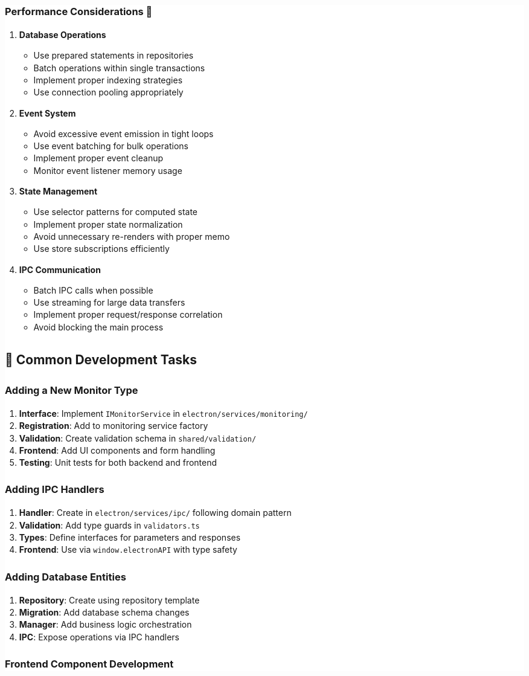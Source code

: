 ### Performance Considerations 🚀

1. **Database Operations**

   - Use prepared statements in repositories
   - Batch operations within single transactions
   - Implement proper indexing strategies
   - Use connection pooling appropriately

2. **Event System**

   - Avoid excessive event emission in tight loops
   - Use event batching for bulk operations
   - Implement proper event cleanup
   - Monitor event listener memory usage

3. **State Management**

   - Use selector patterns for computed state
   - Implement proper state normalization
   - Avoid unnecessary re-renders with proper memo
   - Use store subscriptions efficiently

4. **IPC Communication**
   - Batch IPC calls when possible
   - Use streaming for large data transfers
   - Implement proper request/response correlation
   - Avoid blocking the main process

## 🔧 Common Development Tasks

### Adding a New Monitor Type

1. **Interface**: Implement `IMonitorService` in `electron/services/monitoring/`
2. **Registration**: Add to monitoring service factory
3. **Validation**: Create validation schema in `shared/validation/`
4. **Frontend**: Add UI components and form handling
5. **Testing**: Unit tests for both backend and frontend

### Adding IPC Handlers

1. **Handler**: Create in `electron/services/ipc/` following domain pattern
2. **Validation**: Add type guards in `validators.ts`
3. **Types**: Define interfaces for parameters and responses
4. **Frontend**: Use via `window.electronAPI` with type safety

### Adding Database Entities

1. **Repository**: Create using repository template
2. **Migration**: Add database schema changes
3. **Manager**: Add business logic orchestration
4. **IPC**: Expose operations via IPC handlers

### Frontend Component Development
